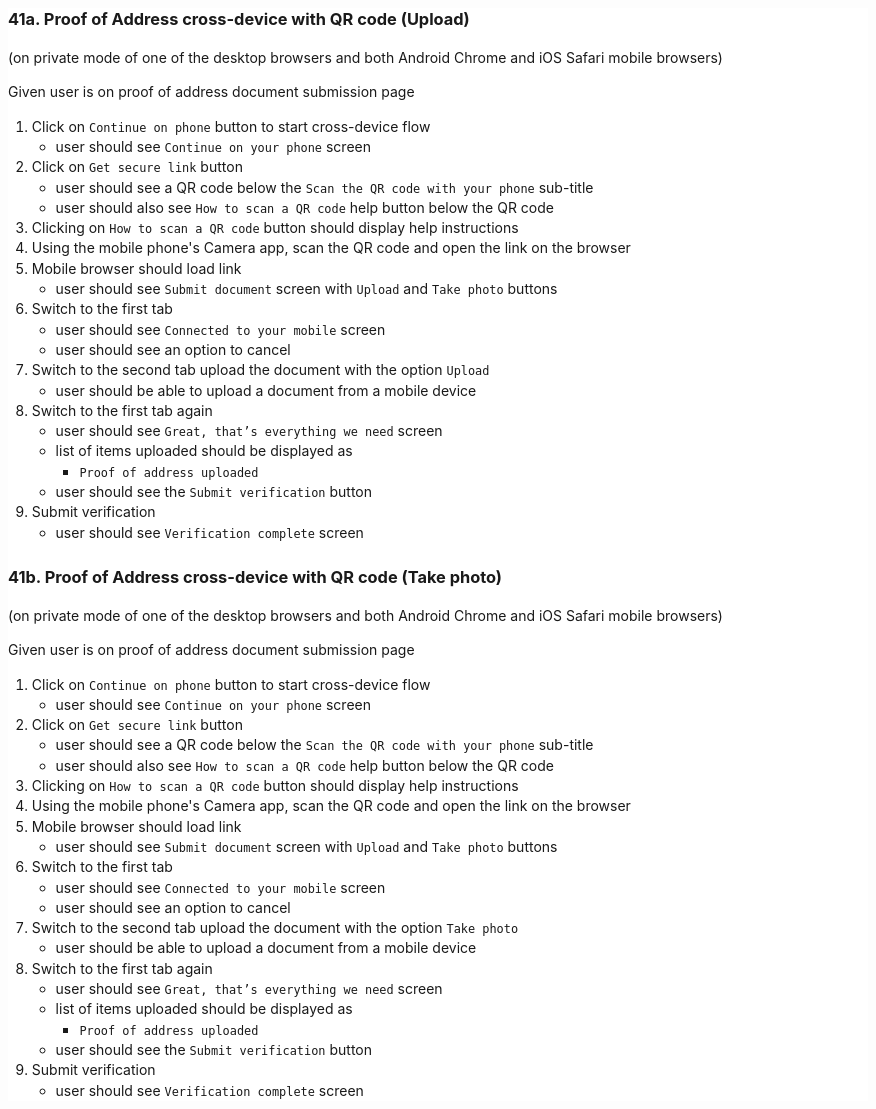 ### 41a. Proof of Address cross-device with QR code (Upload)

(on private mode of one of the desktop browsers and both Android Chrome and iOS Safari mobile browsers)

Given user is on proof of address document submission page

1. Click on `Continue on phone` button to start cross-device flow
   - user should see `Continue on your phone` screen
2. Click on `Get secure link` button
   - user should see a QR code below the `Scan the QR code with your phone` sub-title
   - user should also see `How to scan a QR code` help button below the QR code
3. Clicking on `How to scan a QR code` button should display help instructions
4. Using the mobile phone's Camera app, scan the QR code and open the link on the browser
5. Mobile browser should load link
   - user should see `Submit document` screen with `Upload` and `Take photo` buttons
6. Switch to the first tab
   - user should see `Connected to your mobile` screen
   - user should see an option to cancel
7. Switch to the second tab upload the document with the option `Upload`
   - user should be able to upload a document from a mobile device
8. Switch to the first tab again
   - user should see `Great, that’s everything we need` screen
   - list of items uploaded should be displayed as
     - `Proof of address uploaded`
   - user should see the `Submit verification` button
9. Submit verification
   - user should see `Verification complete` screen

### 41b. Proof of Address cross-device with QR code (Take photo)

(on private mode of one of the desktop browsers and both Android Chrome and iOS Safari mobile browsers)

Given user is on proof of address document submission page

1. Click on `Continue on phone` button to start cross-device flow
   - user should see `Continue on your phone` screen
2. Click on `Get secure link` button
   - user should see a QR code below the `Scan the QR code with your phone` sub-title
   - user should also see `How to scan a QR code` help button below the QR code
3. Clicking on `How to scan a QR code` button should display help instructions
4. Using the mobile phone's Camera app, scan the QR code and open the link on the browser
5. Mobile browser should load link
   - user should see `Submit document` screen with `Upload` and `Take photo` buttons
6. Switch to the first tab
   - user should see `Connected to your mobile` screen
   - user should see an option to cancel
7. Switch to the second tab upload the document with the option `Take photo`
   - user should be able to upload a document from a mobile device
8. Switch to the first tab again
   - user should see `Great, that’s everything we need` screen
   - list of items uploaded should be displayed as
     - `Proof of address uploaded`
   - user should see the `Submit verification` button
9. Submit verification
   - user should see `Verification complete` screen
